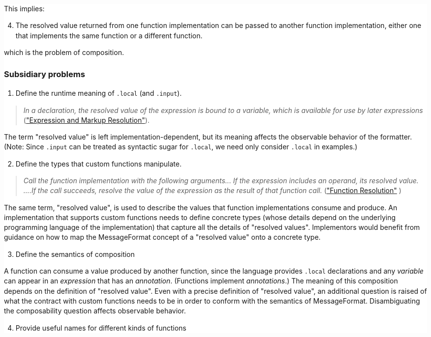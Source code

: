 This implies:

4. The resolved value returned from one function implementation
can be passed to another function implementation,
either one that implements the same function or a different function.

which is the problem of composition.

### Subsidiary problems

  1. Define the runtime meaning of `.local` (and `.input`).

> _In a declaration, the resolved value of the expression is bound to a variable, which is available for use by later expressions_
(["Expression and Markup Resolution"](https://github.com/unicode-org/message-format-wg/blob/main/spec/formatting.md#expression-and-markup-resolution)).

The term "resolved value" is left implementation-dependent, but its meaning affects the observable behavior of the formatter. (Note: Since `.input` can be treated as syntactic sugar for `.local`, we need only consider `.local` in examples.)

  2. Define the types that custom functions manipulate.

> _Call the function implementation with the following arguments... If the expression includes an operand, its resolved value.
> ....If the call succeeds, resolve the value of the expression as the result of that function call._
(["Function Resolution"](https://github.com/unicode-org/message-format-wg/blob/main/spec/formatting.md#function-resolution) )

The same term, "resolved value", is used to describe the values
that function implementations consume and produce.
An implementation that supports custom functions needs to define concrete types
(whose details depend on the underlying programming language of the implementation)
that capture all the details of "resolved values".
Implementors would benefit from guidance
on how to map the MessageFormat concept of a "resolved value"
onto a concrete type.

  3. Define the semantics of composition

A function can consume a value produced by another function,
since the language provides `.local` declarations
and any _variable_ can appear in an _expression_
that has an _annotation_.
(Functions implement _annotations_.)
The meaning of this composition depends on the definition
of "resolved value".
Even with a precise definition of "resolved value",
an additional question is raised of what the contract
with custom functions needs to be
in order to conform with the semantics of MessageFormat.
Disambiguating the composability question
affects observable behavior.

  4. Provide useful names for different kinds of functions
